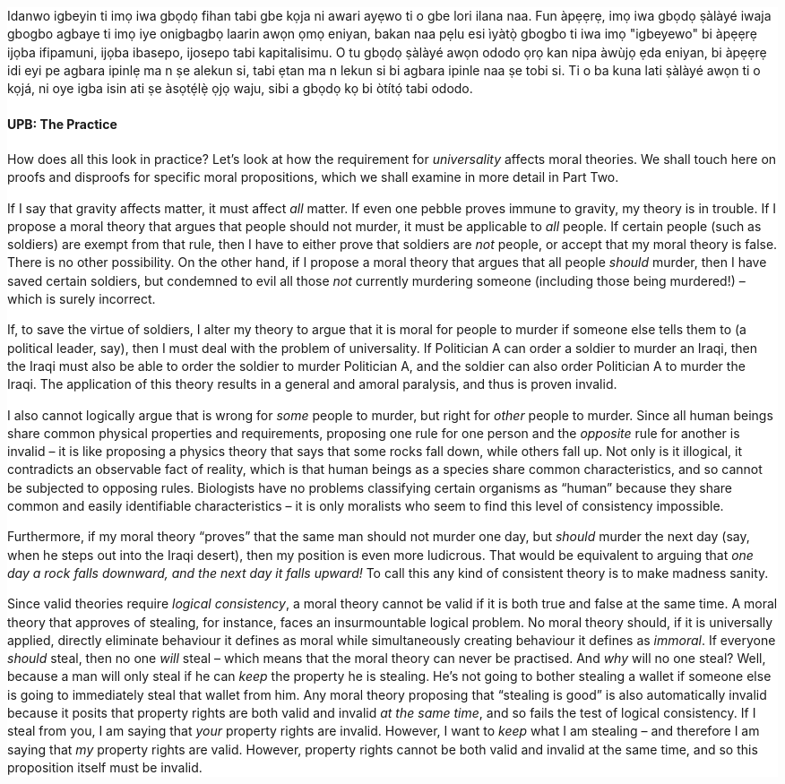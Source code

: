 Idanwo igbeyin ti imọ iwa gbọdọ fihan tabi gbe kọja ni awari ayẹwo ti o gbe lori ilana naa. Fun àpẹẹrẹ, imọ iwa gbọdọ ṣàlàyé iwaja gbogbo agbaye ti imọ iye onigbagbọ laarin awọn ọmọ eniyan, bakan naa pẹlu esi ìyàtọ̀ gbogbo ti iwa imọ "igbeyewo" bi àpẹẹrẹ ijọba ifipamuni, ijọba ibasepo, ijosepo tabi kapitalisimu. O tu gbọdọ ṣàlàyé awọn ododo ọrọ kan nipa àwùjọ ẹda eniyan, bi àpẹẹrẹ idi eyi pe agbara ipinlẹ ma n ṣe alekun si, tabi ẹtan ma n lekun si bi agbara ipinle naa ṣe tobi si. Ti o ba kuna lati ṣàlàyé awọn ti o kọjá, ni oye igba isin ati ṣe àsọtẹ́lẹ̀ ọjọ waju, sibi a gbọdọ kọ bi òtítọ́ tabi ododo.

#### UPB: The Practice

How does all this look in practice? Let’s look at how the requirement for *universality* affects moral theories. We shall touch here on proofs and disproofs for specific moral propositions, which we shall examine in more detail in Part Two.

If I say that gravity affects matter, it must affect *all* matter. If even one pebble proves immune to gravity, my theory is in trouble. If I propose a moral theory that argues that people should not murder, it must be applicable to *all* people. If certain people (such as soldiers) are exempt from that rule, then I have to either prove that soldiers are *not* people, or accept that my moral theory is false. There is no other possibility. On the other hand, if I propose a moral theory that argues that all people *should* murder, then I have saved certain soldiers, but condemned to evil all those *not* currently murdering someone (including those being murdered!) – which is surely incorrect.

If, to save the virtue of soldiers, I alter my theory to argue that it is moral for people to murder if someone else tells them to (a political leader, say), then I must deal with the problem of universality. If Politician A can order a soldier to murder an Iraqi, then the Iraqi must also be able to order the soldier to murder Politician A, and the soldier can also order Politician A to murder the Iraqi. The application of this theory results in a general and amoral paralysis, and thus is proven invalid.

I also cannot logically argue that is wrong for *some* people to murder, but right for *other* people to murder. Since all human beings share common physical properties and requirements, proposing one rule for one person and the *opposite* rule for another is invalid – it is like proposing a physics theory that says that some rocks fall down, while others fall up. Not only is it illogical, it contradicts an observable fact of reality, which is that human beings as a species share common characteristics, and so cannot be subjected to opposing rules. Biologists have no problems classifying certain organisms as “human” because they share common and easily identifiable characteristics – it is only moralists who seem to find this level of consistency impossible.

Furthermore, if my moral theory “proves” that the same man should not murder one day, but *should* murder the next day (say, when he steps out into the Iraqi desert), then my position is even more ludicrous. That would be equivalent to arguing that *one day a rock falls downward, and the next day it falls upward!* To call this any kind of consistent theory is to make madness sanity.

Since valid theories require *logical consistency*, a moral theory cannot be valid if it is both true and false at the same time. A moral theory that approves of stealing, for instance, faces an insurmountable logical problem. No moral theory should, if it is universally applied, directly eliminate behaviour it defines as moral while simultaneously creating behaviour it defines as *immoral*. If everyone *should* steal, then no one *will* steal – which means that the moral theory can never be practised. And *why* will no one steal? Well, because a man will only steal if he can *keep* the property he is stealing. He’s not going to bother stealing a wallet if someone else is going to immediately steal that wallet from him. Any moral theory proposing that “stealing is good” is also automatically invalid because it posits that property rights are both valid and invalid *at the same time*, and so fails the test of logical consistency. If I steal from you, I am saying that *your* property rights are invalid. However, I want to *keep* what I am stealing – and therefore I am saying that *my* property rights are valid. However, property rights cannot be both valid and invalid at the same time, and so this proposition itself must be invalid.

